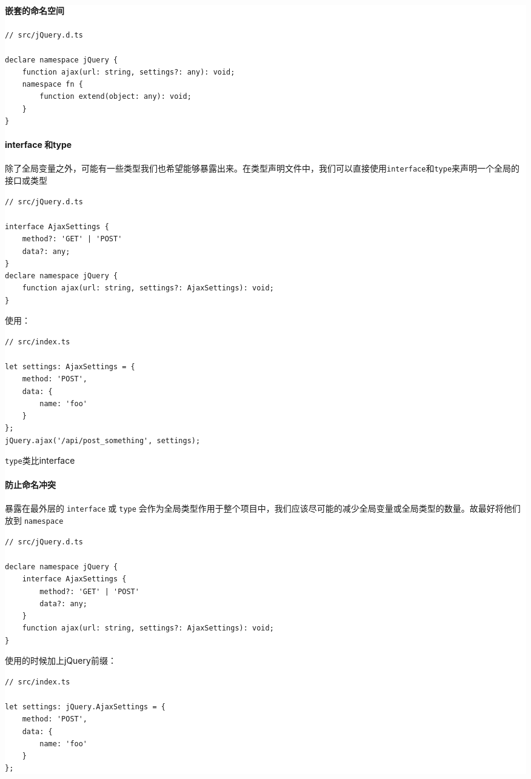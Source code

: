#### 嵌套的命名空间

```
// src/jQuery.d.ts

declare namespace jQuery {
    function ajax(url: string, settings?: any): void;
    namespace fn {
        function extend(object: any): void;
    }
}
```

#### interface 和type

除了全局变量之外，可能有一些类型我们也希望能够暴露出来。在类型声明文件中，我们可以直接使用`interface`和`type`来声明一个全局的接口或类型

```
// src/jQuery.d.ts

interface AjaxSettings {
    method?: 'GET' | 'POST'
    data?: any;
}
declare namespace jQuery {
    function ajax(url: string, settings?: AjaxSettings): void;
}
```
使用：
```
// src/index.ts

let settings: AjaxSettings = {
    method: 'POST',
    data: {
        name: 'foo'
    }
};
jQuery.ajax('/api/post_something', settings);
```
`type`类比interface

#### 防止命名冲突

暴露在最外层的 `interface` 或 `type` 会作为全局类型作用于整个项目中，我们应该尽可能的减少全局变量或全局类型的数量。故最好将他们放到 `namespace`

```
// src/jQuery.d.ts

declare namespace jQuery {
    interface AjaxSettings {
        method?: 'GET' | 'POST'
        data?: any;
    }
    function ajax(url: string, settings?: AjaxSettings): void;
}
```
使用的时候加上jQuery前缀：
```
// src/index.ts

let settings: jQuery.AjaxSettings = {
    method: 'POST',
    data: {
        name: 'foo'
    }
};
```